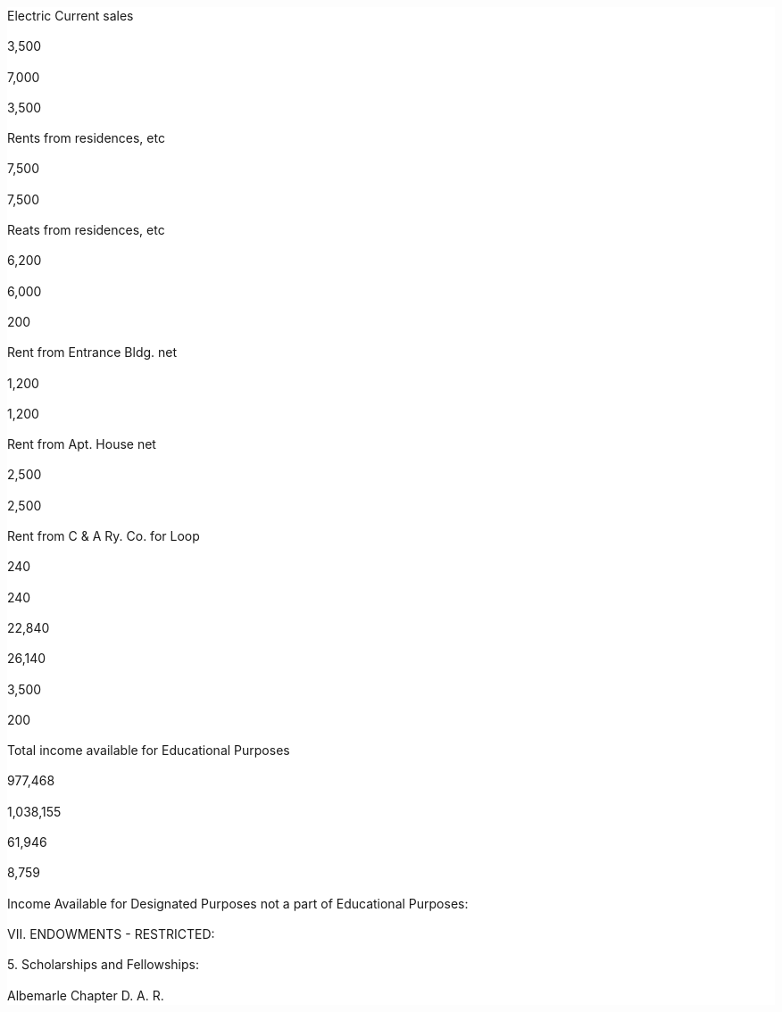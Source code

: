 Electric Current sales

3,500

7,000

3,500

Rents from residences, etc

7,500

7,500

Reats from residences, etc

6,200

6,000

200

Rent from Entrance Bldg. net

1,200

1,200

Rent from Apt. House net

2,500

2,500

Rent from C & A Ry. Co. for Loop

240

240

22,840

26,140

3,500

200

Total income available for Educational Purposes

977,468

1,038,155

61,946

8,759

Income Available for Designated Purposes not a part of Educational Purposes:

VII. ENDOWMENTS - RESTRICTED:

5\. Scholarships and Fellowships:

Albemarle Chapter D. A. R.
